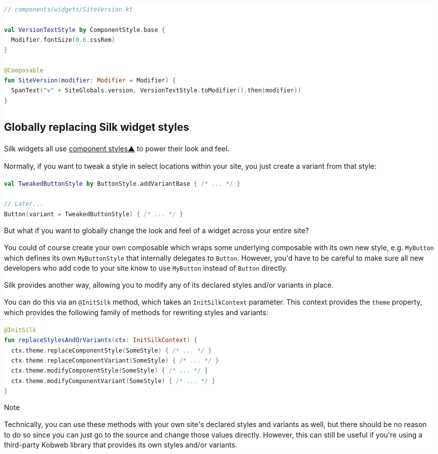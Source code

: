 ```kotlin
// components/widgets/SiteVersion.kt

val VersionTextStyle by ComponentStyle.base {
  Modifier.fontSize(0.6.cssRem)
}

@Composable
fun SiteVersion(modifier: Modifier = Modifier) {
  SpanText("v" + SiteGlobals.version, VersionTextStyle.toModifier().then(modifier))
}
```

## Globally replacing Silk widget styles

Silk widgets all use [component styles▲](#componentstyle) to power their look and feel.

Normally, if you want to tweak a style in select locations within your site, you just create a variant from that style:

```kotlin
val TweakedButtonStyle by ButtonStyle.addVariantBase { /* ... */ }

// Later...
Button(variant = TweakedButtonStyle) { /* ... */ }
```

But what if you want to globally change the look and feel of a widget across your entire site?

You could of course create your own composable which wraps some underlying composable with its own new style, e.g.
`MyButton` which defines its own `MyButtonStyle` that internally delegates to `Button`. However, you'd have to be
careful to make sure all new developers who add code to your site know to use `MyButton` instead of `Button` directly.

Silk provides another way, allowing you to modify any of its declared styles and/or variants in place.

You can do this via an `@InitSilk` method, which takes an `InitSilkContext` parameter. This context provides the `theme`
property, which provides the following family of methods for rewriting styles and variants:

```kotlin
@InitSilk
fun replaceStylesAndOrVariants(ctx: InitSilkContext) {
  ctx.theme.replaceComponentStyle(SomeStyle) { /* ... */ }
  ctx.theme.replaceComponentVariant(SomeStyle) { /* ... */ }
  ctx.theme.modifyComponentStyle(SomeStyle) { /* ... */ }
  ctx.theme.modifyComponentVariant(SomeStyle) { /* ... */ }
}
```

> [!NOTE]
> Technically, you can use these methods with your own site's declared styles and variants as well, but there should be
> no reason to do so since you can just go to the source and change those values directly. However, this can still be
> useful if you're using a third-party Kobweb library that provides its own styles and/or variants.
